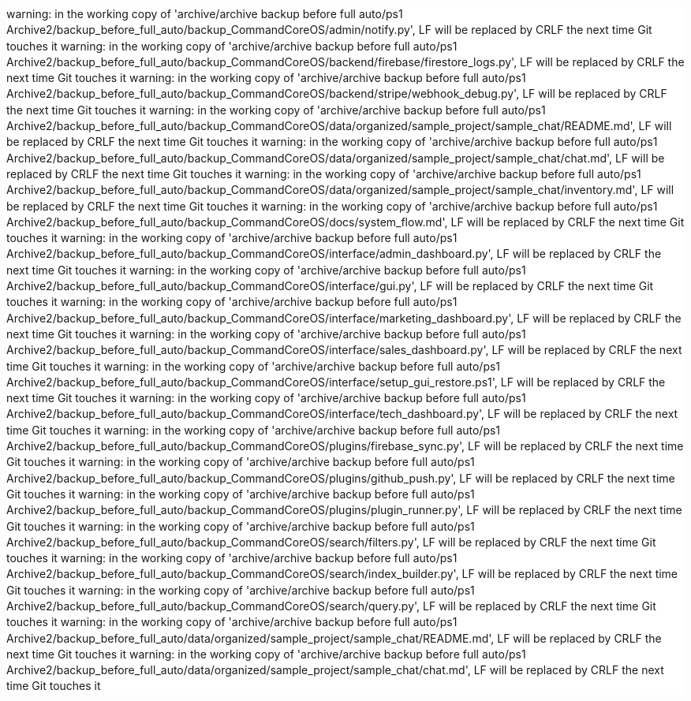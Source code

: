 warning: in the working copy of 'archive/archive backup before full auto/ps1 Archive2/backup_before_full_auto/backup_CommandCoreOS/admin/notify.py', LF will be replaced by CRLF the next time Git touches it
warning: in the working copy of 'archive/archive backup before full auto/ps1 Archive2/backup_before_full_auto/backup_CommandCoreOS/backend/firebase/firestore_logs.py', LF will be replaced by CRLF the next time Git touches it
warning: in the working copy of 'archive/archive backup before full auto/ps1 Archive2/backup_before_full_auto/backup_CommandCoreOS/backend/stripe/webhook_debug.py', LF will be replaced by CRLF the next time Git touches it
warning: in the working copy of 'archive/archive backup before full auto/ps1 Archive2/backup_before_full_auto/backup_CommandCoreOS/data/organized/sample_project/sample_chat/README.md', LF will be replaced by CRLF the next time Git touches it
warning: in the working copy of 'archive/archive backup before full auto/ps1 Archive2/backup_before_full_auto/backup_CommandCoreOS/data/organized/sample_project/sample_chat/chat.md', LF will be replaced by CRLF the next time Git touches it
warning: in the working copy of 'archive/archive backup before full auto/ps1 Archive2/backup_before_full_auto/backup_CommandCoreOS/data/organized/sample_project/sample_chat/inventory.md', LF will be replaced by CRLF the next time Git touches it
warning: in the working copy of 'archive/archive backup before full auto/ps1 Archive2/backup_before_full_auto/backup_CommandCoreOS/docs/system_flow.md', LF will be replaced by CRLF the next time Git touches it
warning: in the working copy of 'archive/archive backup before full auto/ps1 Archive2/backup_before_full_auto/backup_CommandCoreOS/interface/admin_dashboard.py', LF will be replaced by CRLF the next time Git touches it
warning: in the working copy of 'archive/archive backup before full auto/ps1 Archive2/backup_before_full_auto/backup_CommandCoreOS/interface/gui.py', LF will be replaced by CRLF the next time Git touches it
warning: in the working copy of 'archive/archive backup before full auto/ps1 Archive2/backup_before_full_auto/backup_CommandCoreOS/interface/marketing_dashboard.py', LF will be replaced by CRLF the next time Git touches it
warning: in the working copy of 'archive/archive backup before full auto/ps1 Archive2/backup_before_full_auto/backup_CommandCoreOS/interface/sales_dashboard.py', LF will be replaced by CRLF the next time Git touches it
warning: in the working copy of 'archive/archive backup before full auto/ps1 Archive2/backup_before_full_auto/backup_CommandCoreOS/interface/setup_gui_restore.ps1', LF will be replaced by CRLF the next time Git touches it
warning: in the working copy of 'archive/archive backup before full auto/ps1 Archive2/backup_before_full_auto/backup_CommandCoreOS/interface/tech_dashboard.py', LF will be replaced by CRLF the next time Git touches it
warning: in the working copy of 'archive/archive backup before full auto/ps1 Archive2/backup_before_full_auto/backup_CommandCoreOS/plugins/firebase_sync.py', LF will be replaced by CRLF the next time Git touches it
warning: in the working copy of 'archive/archive backup before full auto/ps1 Archive2/backup_before_full_auto/backup_CommandCoreOS/plugins/github_push.py', LF will be replaced by CRLF the next time Git touches it
warning: in the working copy of 'archive/archive backup before full auto/ps1 Archive2/backup_before_full_auto/backup_CommandCoreOS/plugins/plugin_runner.py', LF will be replaced by CRLF the next time Git touches it
warning: in the working copy of 'archive/archive backup before full auto/ps1 Archive2/backup_before_full_auto/backup_CommandCoreOS/search/filters.py', LF will be replaced by CRLF the next time Git touches it
warning: in the working copy of 'archive/archive backup before full auto/ps1 Archive2/backup_before_full_auto/backup_CommandCoreOS/search/index_builder.py', LF will be replaced by CRLF the next time Git touches it
warning: in the working copy of 'archive/archive backup before full auto/ps1 Archive2/backup_before_full_auto/backup_CommandCoreOS/search/query.py', LF will be replaced by CRLF the next time Git touches it
warning: in the working copy of 'archive/archive backup before full auto/ps1 Archive2/backup_before_full_auto/data/organized/sample_project/sample_chat/README.md', LF will be replaced by CRLF the next time Git touches it
warning: in the working copy of 'archive/archive backup before full auto/ps1 Archive2/backup_before_full_auto/data/organized/sample_project/sample_chat/chat.md', LF will be replaced by CRLF the next time Git touches it